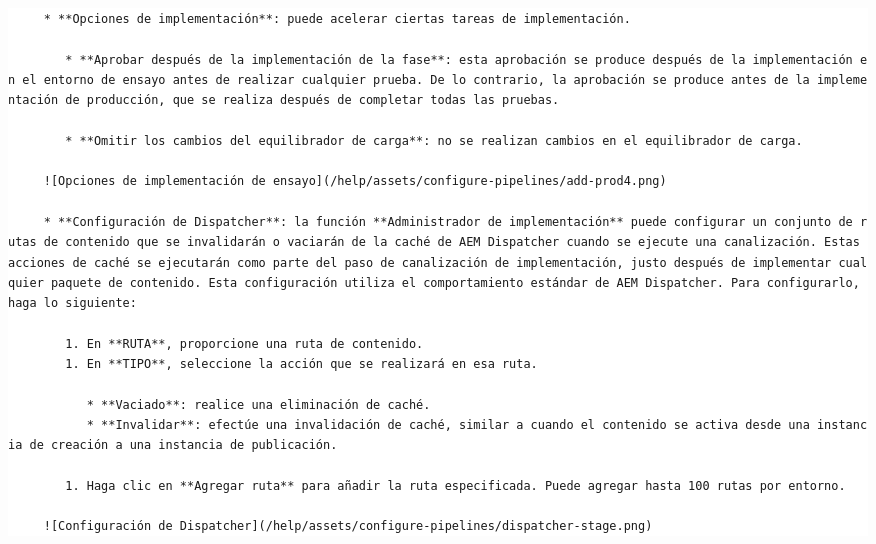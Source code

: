          * **Opciones de implementación**: puede acelerar ciertas tareas de implementación.

            * **Aprobar después de la implementación de la fase**: esta aprobación se produce después de la implementación en el entorno de ensayo antes de realizar cualquier prueba. De lo contrario, la aprobación se produce antes de la implementación de producción, que se realiza después de completar todas las pruebas.

            * **Omitir los cambios del equilibrador de carga**: no se realizan cambios en el equilibrador de carga.

         ![Opciones de implementación de ensayo](/help/assets/configure-pipelines/add-prod4.png)

         * **Configuración de Dispatcher**: la función **Administrador de implementación** puede configurar un conjunto de rutas de contenido que se invalidarán o vaciarán de la caché de AEM Dispatcher cuando se ejecute una canalización. Estas acciones de caché se ejecutarán como parte del paso de canalización de implementación, justo después de implementar cualquier paquete de contenido. Esta configuración utiliza el comportamiento estándar de AEM Dispatcher. Para configurarlo, haga lo siguiente:

            1. En **RUTA**, proporcione una ruta de contenido.
            1. En **TIPO**, seleccione la acción que se realizará en esa ruta.

               * **Vaciado**: realice una eliminación de caché.
               * **Invalidar**: efectúe una invalidación de caché, similar a cuando el contenido se activa desde una instancia de creación a una instancia de publicación.

            1. Haga clic en **Agregar ruta** para añadir la ruta especificada. Puede agregar hasta 100 rutas por entorno.

         ![Configuración de Dispatcher](/help/assets/configure-pipelines/dispatcher-stage.png)

